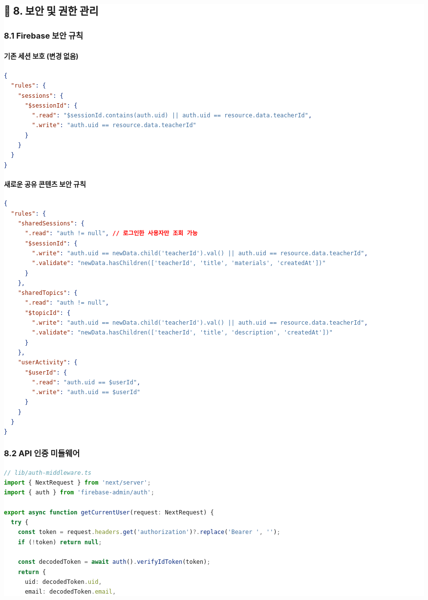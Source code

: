 ## 🔐 8. 보안 및 권한 관리

### 8.1 Firebase 보안 규칙

#### 기존 세션 보호 (변경 없음)
```json
{
  "rules": {
    "sessions": {
      "$sessionId": {
        ".read": "$sessionId.contains(auth.uid) || auth.uid == resource.data.teacherId",
        ".write": "auth.uid == resource.data.teacherId"
      }
    }
  }
}
```

#### 새로운 공유 콘텐츠 보안 규칙
```json
{
  "rules": {
    "sharedSessions": {
      ".read": "auth != null", // 로그인한 사용자만 조회 가능
      "$sessionId": {
        ".write": "auth.uid == newData.child('teacherId').val() || auth.uid == resource.data.teacherId",
        ".validate": "newData.hasChildren(['teacherId', 'title', 'materials', 'createdAt'])"
      }
    },
    "sharedTopics": {
      ".read": "auth != null",
      "$topicId": {
        ".write": "auth.uid == newData.child('teacherId').val() || auth.uid == resource.data.teacherId",
        ".validate": "newData.hasChildren(['teacherId', 'title', 'description', 'createdAt'])"
      }
    },
    "userActivity": {
      "$userId": {
        ".read": "auth.uid == $userId",
        ".write": "auth.uid == $userId"
      }
    }
  }
}
```

### 8.2 API 인증 미들웨어
```typescript
// lib/auth-middleware.ts
import { NextRequest } from 'next/server';
import { auth } from 'firebase-admin/auth';

export async function getCurrentUser(request: NextRequest) {
  try {
    const token = request.headers.get('authorization')?.replace('Bearer ', '');
    if (!token) return null;

    const decodedToken = await auth().verifyIdToken(token);
    return {
      uid: decodedToken.uid,
      email: decodedToken.email,
```

  [sessionId]: {
  [sharedSessionId]: {
  [topicId]: {
  [userId]: {